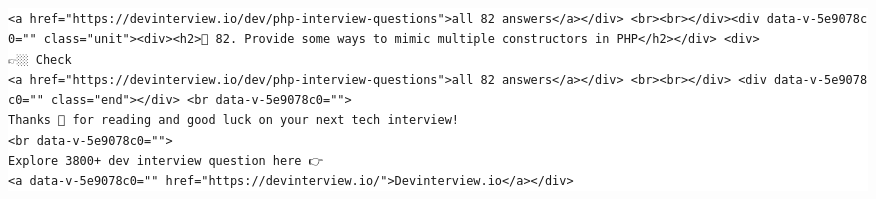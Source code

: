    <a href="https://devinterview.io/dev/php-interview-questions">all 82 answers</a></div> <br><br></div><div data-v-5e9078c0="" class="unit"><div><h2>🔹 82. Provide some ways to mimic multiple constructors in PHP</h2></div> <div>
    👉🏼 Check
    <a href="https://devinterview.io/dev/php-interview-questions">all 82 answers</a></div> <br><br></div> <div data-v-5e9078c0="" class="end"></div> <br data-v-5e9078c0="">
    Thanks 🙌 for reading and good luck on your next tech interview!
    <br data-v-5e9078c0="">
    Explore 3800+ dev interview question here 👉
    <a data-v-5e9078c0="" href="https://devinterview.io/">Devinterview.io</a></div>
